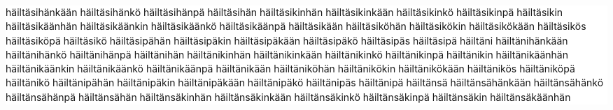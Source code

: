 häiltäsihänkään
häiltäsihänkö
häiltäsihänpä
häiltäsihän
häiltäsikinhän
häiltäsikinkään
häiltäsikinkö
häiltäsikinpä
häiltäsikin
häiltäsikäänhän
häiltäsikäänkin
häiltäsikäänkö
häiltäsikäänpä
häiltäsikään
häiltäsiköhän
häiltäsikökin
häiltäsikökään
häiltäsikös
häiltäsiköpä
häiltäsikö
häiltäsipähän
häiltäsipäkin
häiltäsipäkään
häiltäsipäkö
häiltäsipäs
häiltäsipä
häiltäni
häiltänihänkään
häiltänihänkö
häiltänihänpä
häiltänihän
häiltänikinhän
häiltänikinkään
häiltänikinkö
häiltänikinpä
häiltänikin
häiltänikäänhän
häiltänikäänkin
häiltänikäänkö
häiltänikäänpä
häiltänikään
häiltäniköhän
häiltänikökin
häiltänikökään
häiltänikös
häiltäniköpä
häiltänikö
häiltänipähän
häiltänipäkin
häiltänipäkään
häiltänipäkö
häiltänipäs
häiltänipä
häiltänsä
häiltänsähänkään
häiltänsähänkö
häiltänsähänpä
häiltänsähän
häiltänsäkinhän
häiltänsäkinkään
häiltänsäkinkö
häiltänsäkinpä
häiltänsäkin
häiltänsäkäänhän